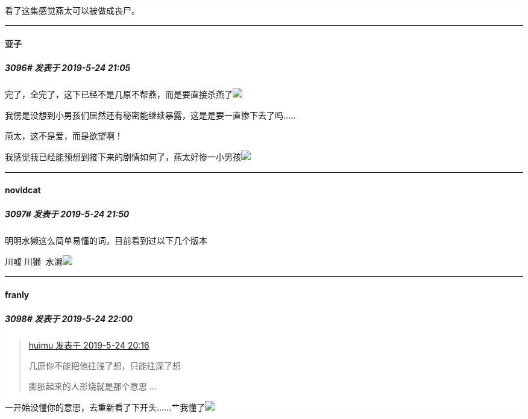 看了这集感觉燕太可以被做成丧尸。







-----

####  亚子  
##### 3096#       发表于 2019-5-24 21:05





完了，全完了，这下已经不是几原不帮燕，而是要直接杀燕了<img src="https://static.saraba1st.com/image/smiley/face2017/068.png" referrerpolicy="no-referrer">

我愣是没想到小男孩们居然还有秘密能继续暴露，这是是要一直惨下去了吗.....

燕太，这不是爱，而是欲望啊！

我感觉我已经能预想到接下来的剧情如何了，燕太好惨一小男孩<img src="https://static.saraba1st.com/image/smiley/face2017/142.png" referrerpolicy="no-referrer">







-----

####  novidcat  
##### 3097#       发表于 2019-5-24 21:50




明明水獭这么简单易懂的词，目前看到过以下几个版本

川嘘 川獭  水濑<img src="https://static.saraba1st.com/image/smiley/face2017/068.png" referrerpolicy="no-referrer">







-----

####  franly  
##### 3098#       发表于 2019-5-24 22:00



<blockquote><a href="httphttps://bbs.saraba1st.com/2b/forum.php?mod=redirect&amp;goto=findpost&amp;pid=43839270&amp;ptid=1823023" target="_blank">huimu 发表于 2019-5-24 20:16</a>

几原你不能把他往浅了想，只能往深了想

膨胀起来的人形烧就是那个意思 ...</blockquote>
一开始没懂你的意思，去重新看了下开头……艹我懂了<img src="https://static.saraba1st.com/image/smiley/face2017/144.png" referrerpolicy="no-referrer">



